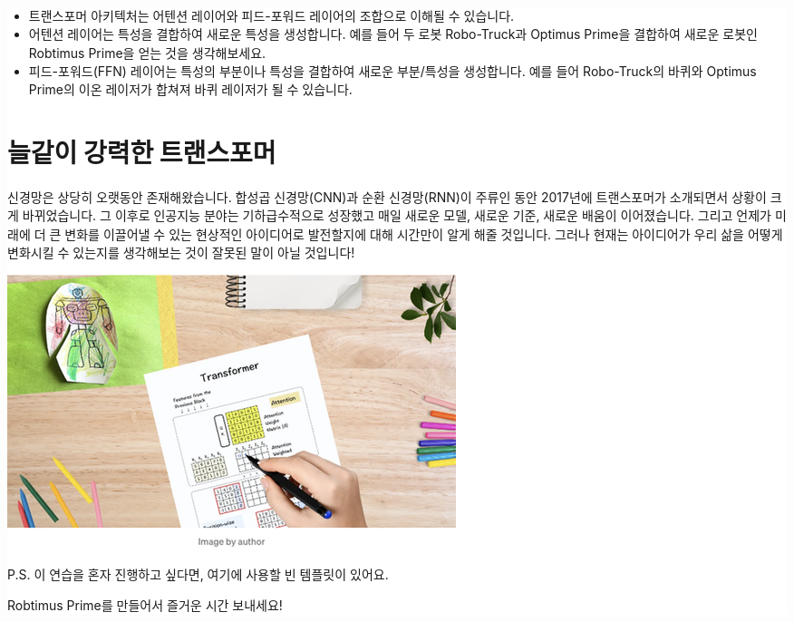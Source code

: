 <div class="content-ad"></div>

- 트랜스포머 아키텍처는 어텐션 레이어와 피드-포워드 레이어의 조합으로 이해될 수 있습니다.
- 어텐션 레이어는 특성을 결합하여 새로운 특성을 생성합니다. 예를 들어 두 로봇 Robo-Truck과 Optimus Prime을 결합하여 새로운 로봇인 Robtimus Prime을 얻는 것을 생각해보세요.
- 피드-포워드(FFN) 레이어는 특성의 부분이나 특성을 결합하여 새로운 부분/특성을 생성합니다. 예를 들어 Robo-Truck의 바퀴와 Optimus Prime의 이온 레이저가 합쳐져 바퀴 레이저가 될 수 있습니다.

# 늘같이 강력한 트랜스포머

신경망은 상당히 오랫동안 존재해왔습니다. 합성곱 신경망(CNN)과 순환 신경망(RNN)이 주류인 동안 2017년에 트랜스포머가 소개되면서 상황이 크게 바뀌었습니다. 그 이후로 인공지능 분야는 기하급수적으로 성장했고 매일 새로운 모델, 새로운 기준, 새로운 배움이 이어졌습니다. 그리고 언제가 미래에 더 큰 변화를 이끌어낼 수 있는 현상적인 아이디어로 발전할지에 대해 시간만이 알게 해줄 것입니다. 그러나 현재는 아이디어가 우리 삶을 어떻게 변화시킬 수 있는지를 생각해보는 것이 잘못된 말이 아닐 것입니다!

<div class="content-ad"></div>

<img src="/assets/img/2024-06-20-DeepDiveintoTransformersbyHand_3.png" />

P.S. 이 연습을 혼자 진행하고 싶다면, 여기에 사용할 빈 템플릿이 있어요.

Robtimus Prime를 만들어서 즐거운 시간 보내세요!